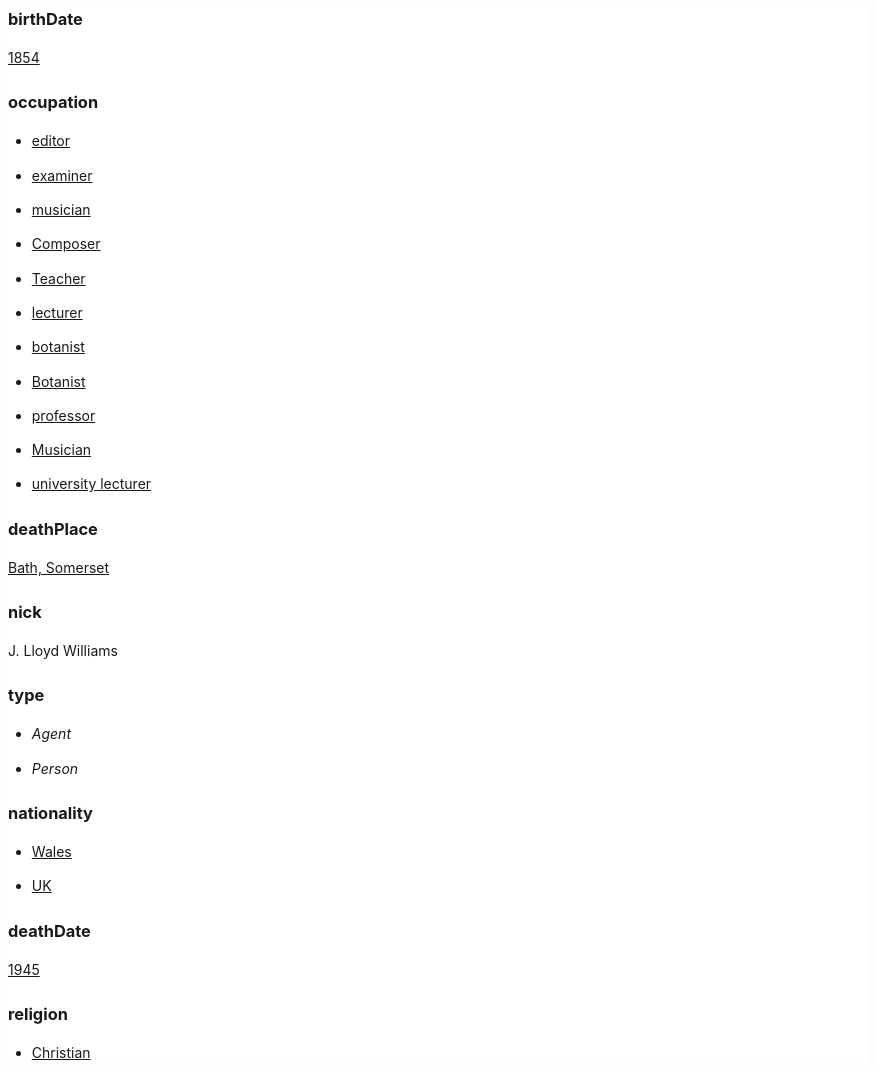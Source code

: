 ### birthDate


[1854](#1854)

### occupation

 - [editor](#editor)

 - [examiner](#examiner)

 - [musician](#musician)

 - [Composer](#Composer)

 - [Teacher](#Teacher)

 - [lecturer](#lecturer)

 - [botanist](#botanist)

 - [Botanist](#Botanist)

 - [professor](#professor)

 - [Musician](#Musician)

 - [university lecturer](#university-lecturer)

### deathPlace


[Bath, Somerset](#Bath-Somerset)

### nick


J. Lloyd Williams

### type

 - *Agent*

 - *Person*

### nationality

 - [Wales](#Wales)

 - [UK](#UK)

### deathDate


[1945](#1945)

### religion

 - [Christian](#Christian)
